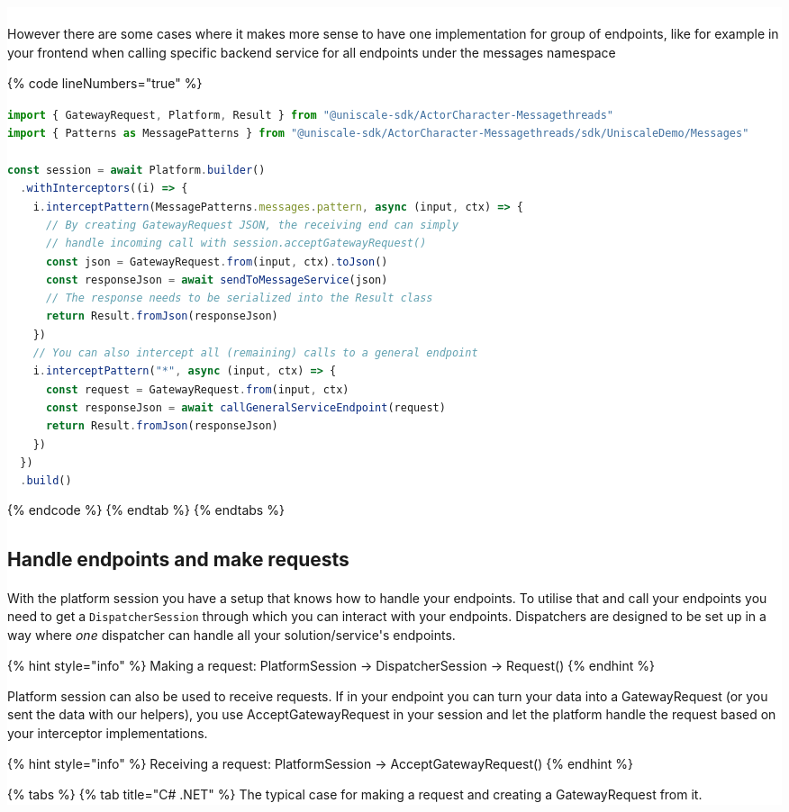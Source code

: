 \
However there are some cases where it makes more sense to have one implementation for group of endpoints, like for example in your frontend when calling specific backend service for all endpoints under the messages namespace

{% code lineNumbers="true" %}
```typescript
import { GatewayRequest, Platform, Result } from "@uniscale-sdk/ActorCharacter-Messagethreads"
import { Patterns as MessagePatterns } from "@uniscale-sdk/ActorCharacter-Messagethreads/sdk/UniscaleDemo/Messages"

const session = await Platform.builder()
  .withInterceptors((i) => {
    i.interceptPattern(MessagePatterns.messages.pattern, async (input, ctx) => {
      // By creating GatewayRequest JSON, the receiving end can simply
      // handle incoming call with session.acceptGatewayRequest()
      const json = GatewayRequest.from(input, ctx).toJson()
      const responseJson = await sendToMessageService(json)
      // The response needs to be serialized into the Result class
      return Result.fromJson(responseJson)
    })
    // You can also intercept all (remaining) calls to a general endpoint
    i.interceptPattern("*", async (input, ctx) => {
      const request = GatewayRequest.from(input, ctx)
      const responseJson = await callGeneralServiceEndpoint(request)
      return Result.fromJson(responseJson)
    })
  })
  .build()
```
{% endcode %}
{% endtab %}
{% endtabs %}

## Handle endpoints and make requests

With the platform session you have a setup that knows how to handle your endpoints. To utilise that and call your endpoints you need to get a `DispatcherSession` through which you can interact with your endpoints. Dispatchers are designed to be set up in a way where _one_ dispatcher can handle all your solution/service's endpoints.

{% hint style="info" %}
Making a request: PlatformSession -> DispatcherSession -> Request()
{% endhint %}

Platform session can also be used to receive requests. If in your endpoint you can turn your data into a GatewayRequest (or you sent the data with our helpers), you use AcceptGatewayRequest in your session and let the platform handle the request based on your interceptor implementations.

{% hint style="info" %}
Receiving a request: PlatformSession -> AcceptGatewayRequest()
{% endhint %}

{% tabs %}
{% tab title="C# .NET" %}
The typical case for making a request and creating a GatewayRequest from it.
